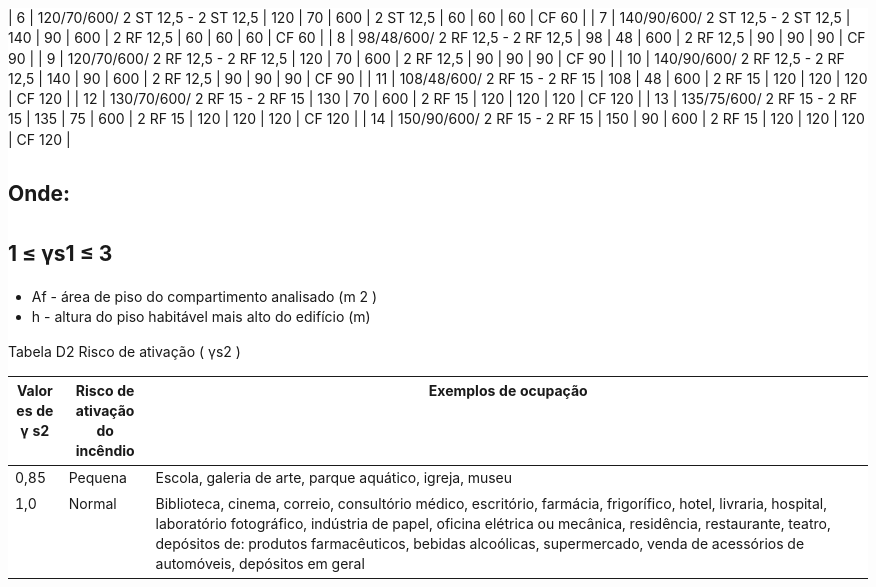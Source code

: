 | 6  | 120/70/600/ 2 ST 12,5 - 2 ST 12,5                     | 120                           | 70                               | 600                               | 2 ST 12,5                                                                     | 60                                              | 60                                              | 60                                              | CF 60                               |
| 7  | 140/90/600/ 2 ST 12,5 - 2 ST 12,5                     | 140                           | 90                               | 600                               | 2 RF 12,5                                                                     | 60                                              | 60                                              | 60                                              | CF 60                               |
| 8  | 98/48/600/ 2 RF 12,5 - 2 RF 12,5                      | 98                            | 48                               | 600                               | 2 RF 12,5                                                                     | 90                                              | 90                                              | 90                                              | CF 90                               |
| 9  | 120/70/600/ 2 RF 12,5 - 2 RF 12,5                     | 120                           | 70                               | 600                               | 2 RF 12,5                                                                     | 90                                              | 90                                              | 90                                              | CF 90                               |
| 10 | 140/90/600/ 2 RF 12,5 - 2 RF 12,5                     | 140                           | 90                               | 600                               | 2 RF 12,5                                                                     | 90                                              | 90                                              | 90                                              | CF 90                               |
| 11 | 108/48/600/ 2 RF 15 - 2 RF 15                         | 108                           | 48                               | 600                               | 2 RF 15                                                                       | 120                                             | 120                                             | 120                                             | CF 120                              |
| 12 | 130/70/600/ 2 RF 15 - 2 RF 15                         | 130                           | 70                               | 600                               | 2 RF 15                                                                       | 120                                             | 120                                             | 120                                             | CF 120                              |
| 13 | 135/75/600/ 2 RF 15 - 2 RF 15                         | 135                           | 75                               | 600                               | 2 RF 15                                                                       | 120                                             | 120                                             | 120                                             | CF 120                              |
| 14 | 150/90/600/ 2 RF 15 - 2 RF 15                         | 150                           | 90                               | 600                               | 2 RF 15                                                                       | 120                                             | 120                                             | 120                                             | CF 120                              |

## Onde:

## 1 ≤ γs1 ≤ 3

- Af - área de piso do compartimento analisado (m 2 )
- h - altura do piso habitável mais alto do edifício (m)

Tabela D2 Risco de ativação ( γs2 )

| Valores de γ s2   | Risco de ativação do incêndio   | Exemplos de ocupação                                                                                                                                                                                                                                                                                                                                     |
|-------------------|---------------------------------|----------------------------------------------------------------------------------------------------------------------------------------------------------------------------------------------------------------------------------------------------------------------------------------------------------------------------------------------------------|
| 0,85              | Pequena                         | Escola, galeria de arte, parque aquático, igreja, museu                                                                                                                                                                                                                                                                                                  |
| 1,0               | Normal                          | Biblioteca, cinema, correio, consultório médico, escritório, farmácia, frigorífico, hotel, livraria, hospital, laboratório fotográfico, indústria de papel, oficina elétrica ou mecânica, residência, restaurante, teatro, depósitos de: produtos farmacêuticos, bebidas alcoólicas, supermercado, venda de acessórios de automóveis, depósitos em geral |